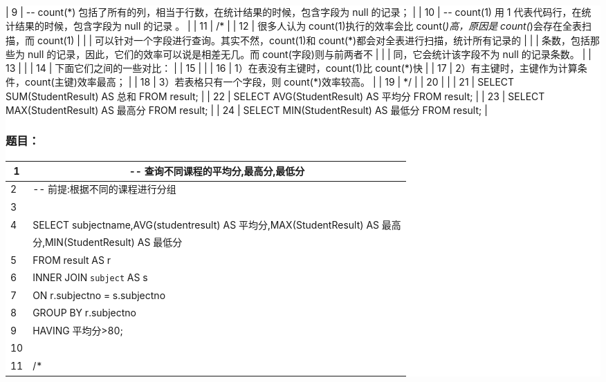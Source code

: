 | 9   | -- count(\*) 包括了所有的列，相当于行数，在统计结果的时候，包含字段为 null 的记录；        |
| 10  | -- count(1) 用 1 代表代码行，在统计结果的时候，包含字段为 null 的记录 。                   |
| 11  | /\*                                                                                        |
| 12  | 很多人认为 count(1)执行的效率会比 count(_)高，原因是 count(_)会存在全表扫描，而 count(1)   |
|     | 可以针对一个字段进行查询。其实不然，count(1)和 count(\*)都会对全表进行扫描，统计所有记录的 |
|     | 条数，包括那些为 null 的记录，因此，它们的效率可以说是相差无几。而 count(字段)则与前两者不 |
|     | 同，它会统计该字段不为 null 的记录条数。                                                   |
| 13  |                                                                                            |
| 14  | 下面它们之间的一些对比：                                                                   |
| 15  |                                                                                            |
| 16  | 1）在表没有主键时，count(1)比 count(\*)快                                                  |
| 17  | 2）有主键时，主键作为计算条件，count(主键)效率最高；                                       |
| 18  | 3）若表格只有一个字段，则 count(\*)效率较高。                                              |
| 19  | \*/                                                                                        |
| 20  |                                                                                            |
| 21  | SELECT SUM(StudentResult) AS 总和 FROM result;                                             |
| 22  | SELECT AVG(StudentResult) AS 平均分 FROM result;                                           |
| 23  | SELECT MAX(StudentResult) AS 最高分 FROM result;                                           |
| 24  | SELECT MIN(StudentResult) AS 最低分 FROM result;                                           |

### 题目：

| 1   | -- 查询不同课程的平均分,最高分,最低分                                      |
| --- | -------------------------------------------------------------------------- |
| 2   | -- 前提:根据不同的课程进行分组                                             |
| 3   |                                                                            |
| 4   | SELECT subjectname,AVG(studentresult) AS 平均分,MAX(StudentResult) AS 最高 |
|     | 分,MIN(StudentResult) AS 最低分                                            |
| 5   | FROM result AS r                                                           |
| 6   | INNER JOIN `subject` AS s                                                  |
| 7   | ON r.subjectno = s.subjectno                                               |
| 8   | GROUP BY r.subjectno                                                       |
| 9   | HAVING 平均分>80;                                                          |
| 10  |                                                                            |
| 11  | /\*                                                                        |
